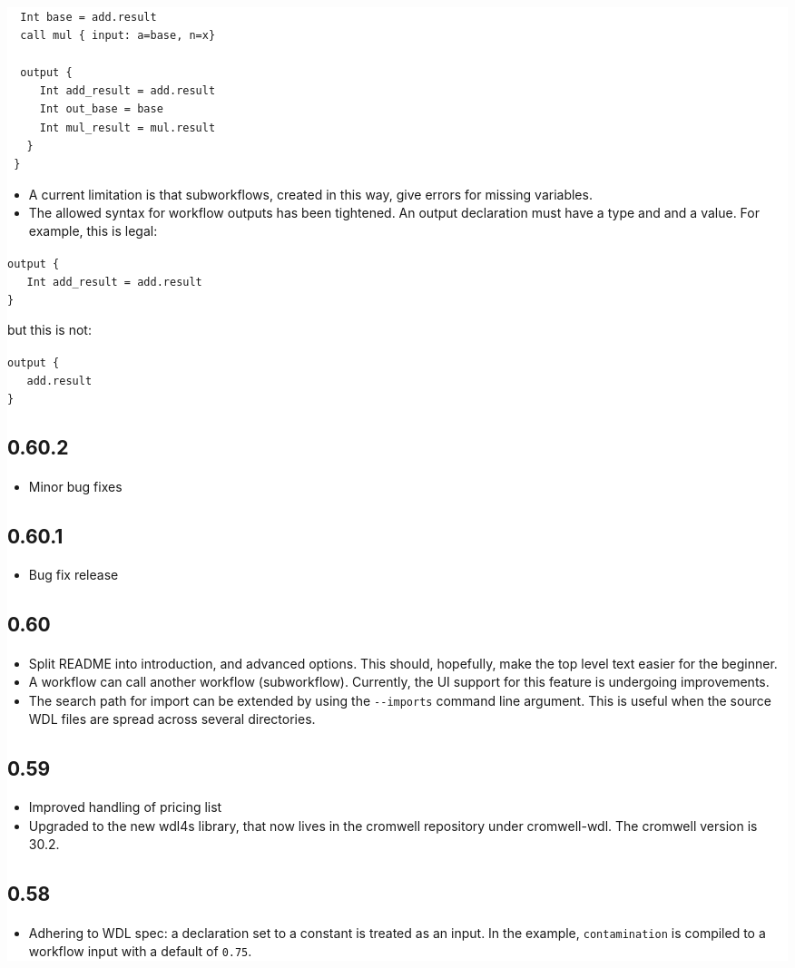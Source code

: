 ```
  Int base = add.result
  call mul { input: a=base, n=x}

  output {
     Int add_result = add.result
     Int out_base = base
     Int mul_result = mul.result
   }
 }
```

- A current limitation is that subworkflows, created in this way, give errors
for missing variables.
- The allowed syntax for workflow outputs has been tightened. An output
declaration must have a type and and a value. For example, this is legal:
```
output {
   Int add_result = add.result
}
```

but this is not:
```
output {
   add.result
}
```

## 0.60.2
- Minor bug fixes

## 0.60.1
- Bug fix release

## 0.60
- Split README into introduction, and advanced options. This should, hopefully, make
the top level text easier for the beginner.
- A workflow can call another workflow (subworkflow). Currently,
  the UI support for this feature is undergoing improvements.
- The search path for import can be extended by using the `--imports` command line argument.
This is useful when the source WDL files are spread across several directories.

## 0.59
- Improved handling of pricing list
- Upgraded to the new wdl4s library, that now lives in the cromwell
  repository under cromwell-wdl. The cromwell version is 30.2.

## 0.58
- Adhering to WDL spec: a declaration set to a constant is
treated as an input. In the example, `contamination` is compiled to
a workflow input with a default of `0.75`.
